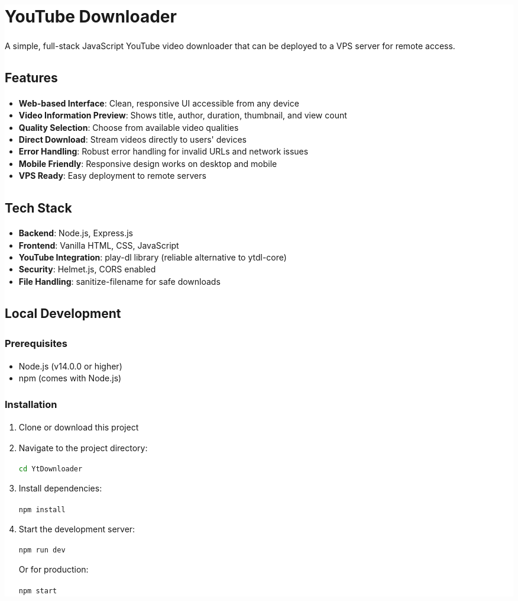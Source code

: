 # YouTube Downloader

A simple, full-stack JavaScript YouTube video downloader that can be deployed to a VPS server for remote access.

## Features

- **Web-based Interface**: Clean, responsive UI accessible from any device
- **Video Information Preview**: Shows title, author, duration, thumbnail, and view count
- **Quality Selection**: Choose from available video qualities
- **Direct Download**: Stream videos directly to users' devices
- **Error Handling**: Robust error handling for invalid URLs and network issues
- **Mobile Friendly**: Responsive design works on desktop and mobile
- **VPS Ready**: Easy deployment to remote servers

## Tech Stack

- **Backend**: Node.js, Express.js
- **Frontend**: Vanilla HTML, CSS, JavaScript
- **YouTube Integration**: play-dl library (reliable alternative to ytdl-core)
- **Security**: Helmet.js, CORS enabled
- **File Handling**: sanitize-filename for safe downloads

## Local Development

### Prerequisites

- Node.js (v14.0.0 or higher)
- npm (comes with Node.js)

### Installation

1. Clone or download this project
2. Navigate to the project directory:
   ```bash
   cd YtDownloader
   ```

3. Install dependencies:
   ```bash
   npm install
   ```

4. Start the development server:
   ```bash
   npm run dev
   ```
   Or for production:
   ```bash
   npm start
   ```
